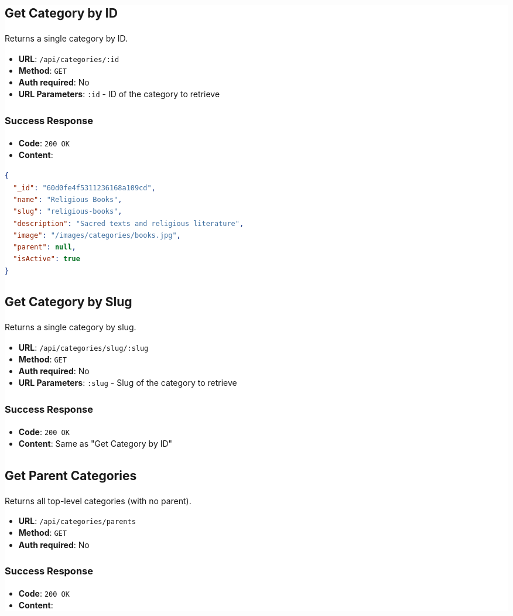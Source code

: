 ## Get Category by ID

Returns a single category by ID.

- **URL**: `/api/categories/:id`
- **Method**: `GET`
- **Auth required**: No
- **URL Parameters**: `:id` - ID of the category to retrieve

### Success Response

- **Code**: `200 OK`
- **Content**:

```json
{
  "_id": "60d0fe4f5311236168a109cd",
  "name": "Religious Books",
  "slug": "religious-books",
  "description": "Sacred texts and religious literature",
  "image": "/images/categories/books.jpg",
  "parent": null,
  "isActive": true
}
```

## Get Category by Slug

Returns a single category by slug.

- **URL**: `/api/categories/slug/:slug`
- **Method**: `GET`
- **Auth required**: No
- **URL Parameters**: `:slug` - Slug of the category to retrieve

### Success Response

- **Code**: `200 OK`
- **Content**: Same as "Get Category by ID"

## Get Parent Categories

Returns all top-level categories (with no parent).

- **URL**: `/api/categories/parents`
- **Method**: `GET`
- **Auth required**: No

### Success Response

- **Code**: `200 OK`
- **Content**:
